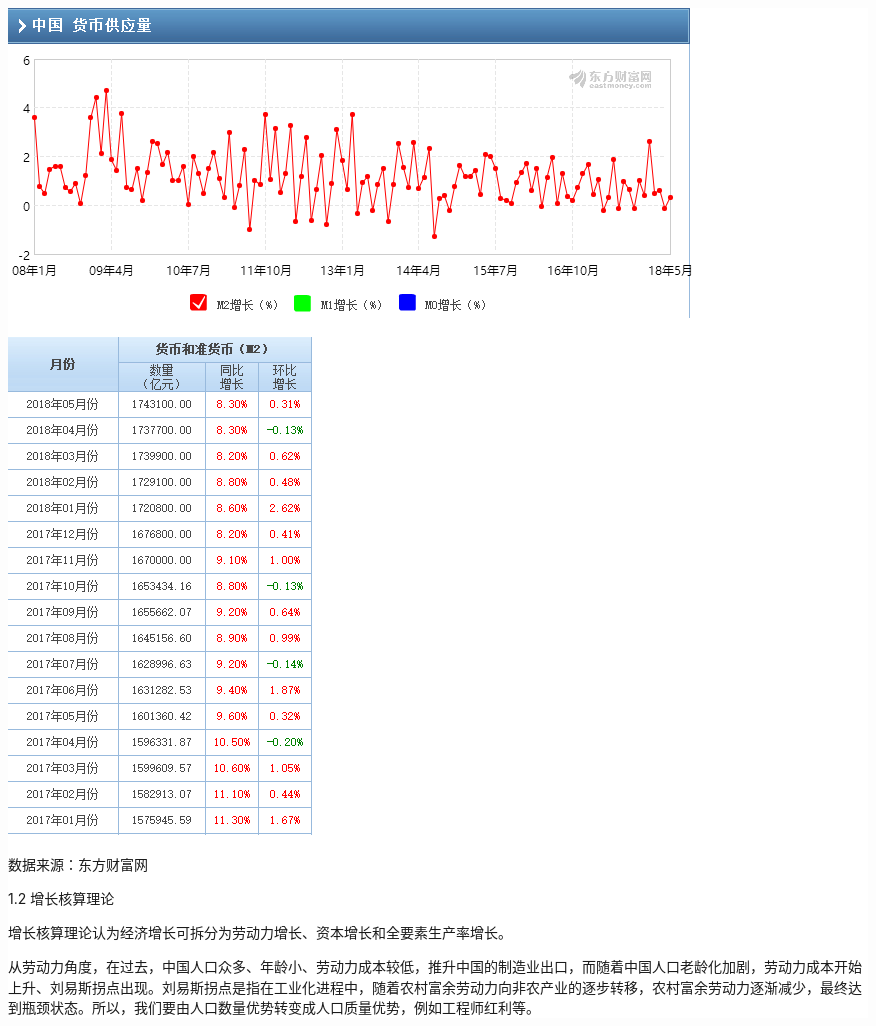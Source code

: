 ![](/uploads/2019/06/05-02.png)

![](/uploads/2019/06/05-03.png)

数据来源：东方财富网

1.2 增长核算理论

增长核算理论认为经济增长可拆分为劳动力增长、资本增长和全要素生产率增长。

从劳动力角度，在过去，中国人口众多、年龄小、劳动力成本较低，推升中国的制造业出口，而随着中国人口老龄化加剧，劳动力成本开始上升、刘易斯拐点出现。刘易斯拐点是指在工业化进程中，随着农村富余劳动力向非农产业的逐步转移，农村富余劳动力逐渐减少，最终达到瓶颈状态。所以，我们要由人口数量优势转变成人口质量优势，例如工程师红利等。
